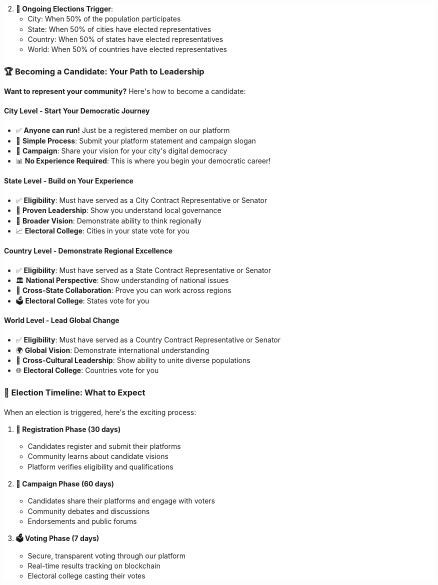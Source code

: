 2. **🔄 Ongoing Elections Trigger**:
   - City: When 50% of the population participates
   - State: When 50% of cities have elected representatives
   - Country: When 50% of states have elected representatives
   - World: When 50% of countries have elected representatives

### 🏆 Becoming a Candidate: Your Path to Leadership

**Want to represent your community?** Here's how to become a candidate:

#### City Level - Start Your Democratic Journey
- ✅ **Anyone can run!** Just be a registered member on our platform
- 📝 **Simple Process**: Submit your platform statement and campaign slogan
- 🎯 **Campaign**: Share your vision for your city's digital democracy
- 📊 **No Experience Required**: This is where you begin your democratic career!

#### State Level - Build on Your Experience  
- ✅ **Eligibility**: Must have served as a City Contract Representative or Senator
- 🌟 **Proven Leadership**: Show you understand local governance
- 🤝 **Broader Vision**: Demonstrate ability to think regionally
- 📈 **Electoral College**: Cities in your state vote for you

#### Country Level - Demonstrate Regional Excellence
- ✅ **Eligibility**: Must have served as a State Contract Representative or Senator  
- 🏛️ **National Perspective**: Show understanding of national issues
- 🤝 **Cross-State Collaboration**: Prove you can work across regions
- 🗳️ **Electoral College**: States vote for you

#### World Level - Lead Global Change
- ✅ **Eligibility**: Must have served as a Country Contract Representative or Senator
- 🌍 **Global Vision**: Demonstrate international understanding
- 🤝 **Cross-Cultural Leadership**: Show ability to unite diverse populations
- 🌐 **Electoral College**: Countries vote for you

### 📅 Election Timeline: What to Expect

When an election is triggered, here's the exciting process:

1. **📝 Registration Phase (30 days)**
   - Candidates register and submit their platforms
   - Community learns about candidate visions
   - Platform verifies eligibility and qualifications

2. **📢 Campaign Phase (60 days)**  
   - Candidates share their platforms and engage with voters
   - Community debates and discussions
   - Endorsements and public forums

3. **🗳️ Voting Phase (7 days)**
   - Secure, transparent voting through our platform
   - Real-time results tracking on blockchain
   - Electoral college casting their votes
